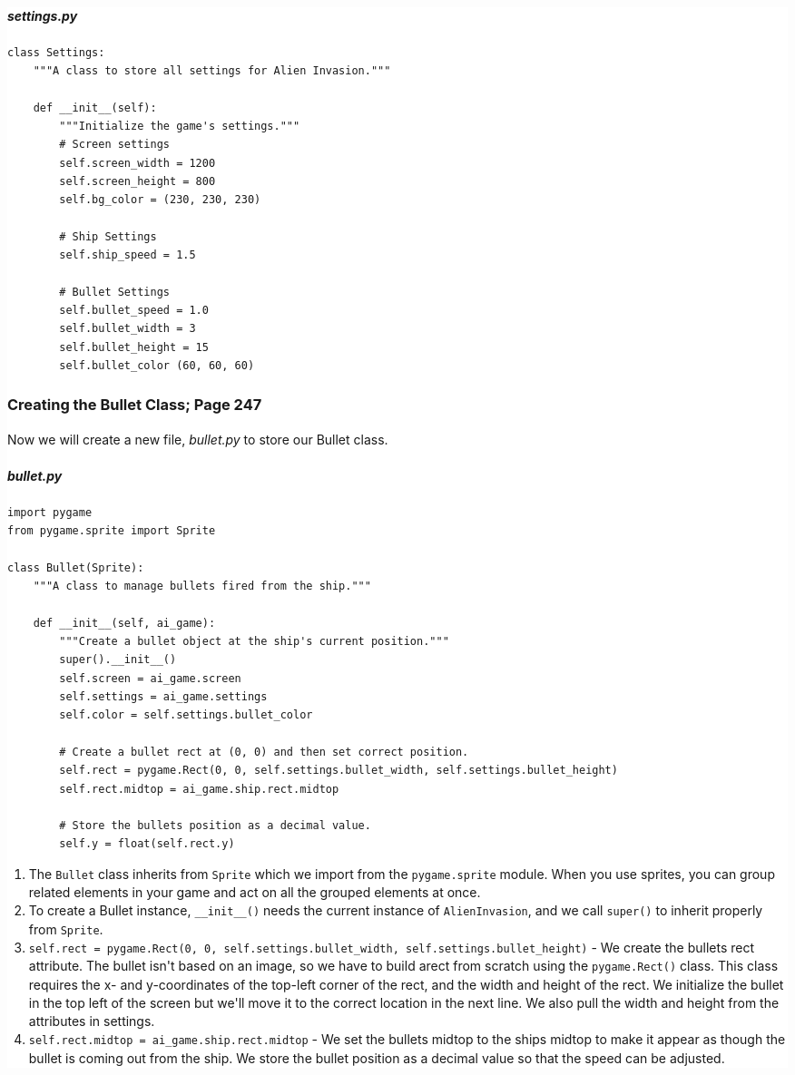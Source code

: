 #### *settings.py*
```
class Settings:
    """A class to store all settings for Alien Invasion."""

    def __init__(self):
        """Initialize the game's settings."""
        # Screen settings
        self.screen_width = 1200
        self.screen_height = 800
        self.bg_color = (230, 230, 230)

        # Ship Settings
        self.ship_speed = 1.5

        # Bullet Settings
        self.bullet_speed = 1.0
        self.bullet_width = 3
        self.bullet_height = 15
        self.bullet_color (60, 60, 60)
```

### Creating the Bullet Class; Page 247
Now we will create a new file, *bullet.py* to store our Bullet class.

#### *bullet.py*
```
import pygame
from pygame.sprite import Sprite

class Bullet(Sprite):
    """A class to manage bullets fired from the ship."""

    def __init__(self, ai_game):
        """Create a bullet object at the ship's current position."""
        super().__init__()
        self.screen = ai_game.screen
        self.settings = ai_game.settings
        self.color = self.settings.bullet_color

        # Create a bullet rect at (0, 0) and then set correct position.
        self.rect = pygame.Rect(0, 0, self.settings.bullet_width, self.settings.bullet_height)
        self.rect.midtop = ai_game.ship.rect.midtop

        # Store the bullets position as a decimal value.
        self.y = float(self.rect.y)
```

1. The `Bullet` class inherits from `Sprite` which we import from the `pygame.sprite` module. When you use sprites, you can group related elements in your game and act on all the grouped elements at once.
2. To create a Bullet instance, `__init__()` needs the current instance of `AlienInvasion`, and we call `super()` to inherit properly from `Sprite`.
3. `self.rect = pygame.Rect(0, 0, self.settings.bullet_width, self.settings.bullet_height)` - We create the bullets rect attribute. The bullet isn't based on an image, so we have to build arect from scratch using the `pygame.Rect()` class. This class requires the x- and y-coordinates of the top-left corner of the rect, and the width and height of the rect. We initialize the bullet in the top left of the screen but we'll move it to the correct location in the next line. We also pull the width and height from the attributes in settings.
4. `self.rect.midtop = ai_game.ship.rect.midtop` - We set the bullets midtop to the ships midtop to make it appear as though the bullet is coming out from the ship. We store the bullet position as a decimal value so that the speed can be adjusted.
